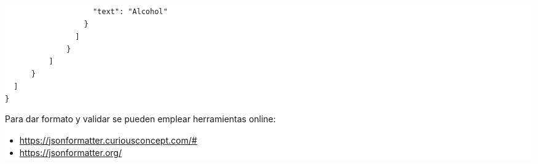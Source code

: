 ```
                    "text": "Alcohol"
                  }
                ]
              }
          ]
      }
  ]
}
```
Para dar formato y validar se pueden emplear herramientas online:
- https://jsonformatter.curiousconcept.com/#
- https://jsonformatter.org/
  
  
  
